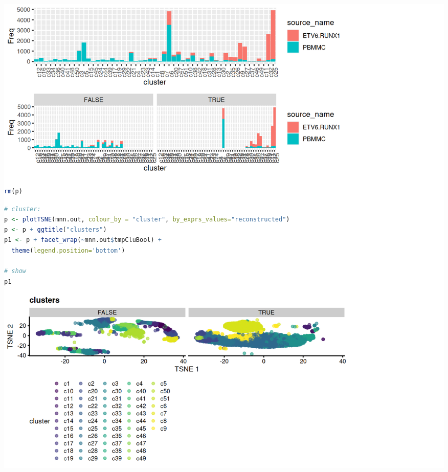 <img src="dataSetIntegration_expand_PBMMC_ETV6-RUNX1_files/figure-html/idPbmmcClu_select_dsi_allCells_PBMMC_ETV6-RUNX1-1.png" width="672" />

```r
rm(p)
```


```r
# cluster:
p <- plotTSNE(mnn.out, colour_by = "cluster", by_exprs_values="reconstructed")
p <- p + ggtitle("clusters")
p1 <- p + facet_wrap(~mnn.out$tmpCluBool) +
  theme(legend.position='bottom')

# show
p1
```

<img src="dataSetIntegration_expand_PBMMC_ETV6-RUNX1_files/figure-html/idPbmmcClu_barPlotPropPbmmcTsneSelec_dsi_allCells_PBMMC_ETV6-RUNX1-1.png" width="672" />
